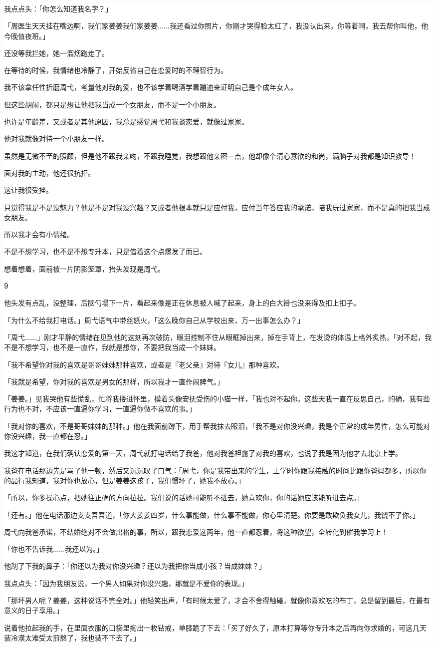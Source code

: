 我点点头：「你怎么知道我名字？」

「周医生天天挂在嘴边啊，我们家姜姜我们家姜姜……我还看过你照片，你刚才哭得脸太红了，我没认出来，你等着啊，我去帮你叫他，他今晚值夜班。」

还没等我拦她，她一溜烟跑走了。

在等待的时候，我情绪也冷静了，开始反省自己在恋爱时的不理智行为。

我不该拿任性折磨周弋，考量他对我的爱，也不该学着喝酒学着蹦迪来证明自己是个成年女人。

但这些胡闹，都只是想让他把我当成一个女朋友，而不是一个小朋友。

也许是年龄差，又或者是其他原因，我总是感觉周弋和我谈恋爱，就像过家家。

他对我就像对待一个小朋友一样。

虽然是无微不至的照顾，但是他不跟我亲吻，不跟我睡觉，我想跟他亲密一点，他却像个清心寡欲的和尚，满脑子对我都是知识教导！

面对我的主动，他还很抗拒。

这让我很受挫。

只觉得我是不是没魅力？他是不是对我没兴趣？又或者他根本就只是应付我，应付当年答应我的承诺，陪我玩过家家，而不是真的把我当成女朋友。

所以我才会有小情绪。

不是不想学习，也不是不想专升本，只是借着这个点爆发了而已。

想着想着，面前被一片阴影笼罩，抬头发现是周弋。

9

他头发有点乱，没整理，后脑勺塌下一片，看起来像是正在休息被人喊了起来，身上的白大褂也没来得及扣上扣子。

「为什么不给我打电话。」周弋语气中带丝怒火，「这么晚你自己从学校出来，万一出事怎么办？」

「周弋……」刚才平静的情绪在见到他的这刻再次破防，眼泪控制不住从眼眶掉出来，掉在手背上，在发烫的体温上格外炙热，「对不起，我不是不想学习，也不是一直作，我就是想你，不要把我当成一个妹妹。

「我不希望你对我的喜欢是哥哥妹妹那种喜欢，或者是『老父亲』对待『女儿』那种喜欢。

「我就是希望，你对我的喜欢是男女的那样，所以我才一直作闹脾气。」

「姜姜。」见我哭他有些慌乱，忙将我搂进怀里，摸着头像安抚受伤的小猫一样，「我也对不起你。这些天我一直在反思自己，的确，我有些行为也不对，不应该一直逼你学习，一直逼你做不喜欢的事。」

「我对你的喜欢，不是哥哥妹妹的那种。」他在我面前蹲下，用手帮我抹去眼泪，「我不是对你没兴趣，我是个正常的成年男性，怎么可能对你没兴趣，我一直都在忍。」

我这才知道，在我们确认恋爱的第一天，周弋就打电话给了我爸，他对我爸袒露了对我的喜欢，也说了我是因为他才去北京上学。

我爸在电话那边先是骂了他一顿，然后又沉沉叹了口气：「周弋，你是我带出来的学生，上学时你跟我接触的时间比跟你爸妈都多，所以你的品行我知道，我对你也放心，但是姜姜这孩子，我们惯坏了，她我不放心。」

「所以，你多操心点，把她往正确的方向拉拉。我们说的话她可能听不进去，她喜欢你，你的话她应该能听进去点。」

「还有。」他在电话那边支支吾吾道，「你大姜姜四岁，什么事能做，什么事不能做，你心里清楚。你要是敢欺负我女儿，我饶不了你。」

周弋向我爸承诺，不结婚绝对不会做出格的事，所以，跟我恋爱这两年，他一直都忍着，将这种欲望，全转化到催我学习上！

「你也不告诉我……我还以为。」

他刮了下我的鼻子：「你还以为我对你没兴趣？还以为我把你当成小孩？当成妹妹？」

我点点头：「因为我朋友说，一个男人如果对你没兴趣，那就是不爱你的表现。」

「那坏男人呢？姜姜，这种说话不完全对。」他轻笑出声，「有时候太爱了，才会不舍得触碰，就像你喜欢吃的布丁，总是留到最后，在最有意义的日子享用。」

说着他拉起我的手，在里面衣服的口袋里掏出一枚钻戒，单膝跪了下去：「买了好久了，原本打算等你专升本之后再向你求婚的，可这几天装冷漠太难受太煎熬了，我也装不下去了。」

